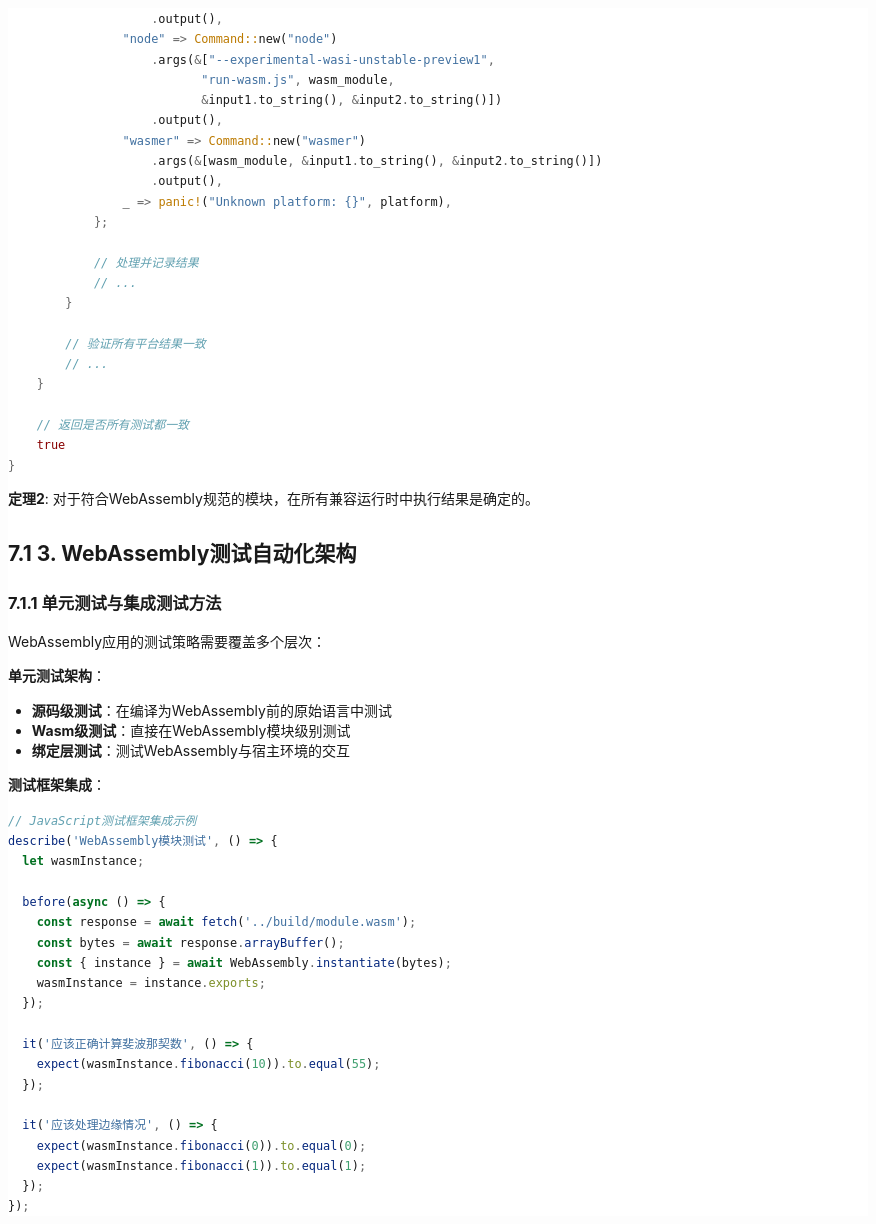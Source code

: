 ```rust
                    .output(),
                "node" => Command::new("node")
                    .args(&["--experimental-wasi-unstable-preview1", 
                           "run-wasm.js", wasm_module, 
                           &input1.to_string(), &input2.to_string()])
                    .output(),
                "wasmer" => Command::new("wasmer")
                    .args(&[wasm_module, &input1.to_string(), &input2.to_string()])
                    .output(),
                _ => panic!("Unknown platform: {}", platform),
            };
            
            // 处理并记录结果
            // ...
        }
        
        // 验证所有平台结果一致
        // ...
    }
    
    // 返回是否所有测试都一致
    true
}
```

**定理2**: 对于符合WebAssembly规范的模块，在所有兼容运行时中执行结果是确定的。

## 7.1 3. WebAssembly测试自动化架构

### 7.1.1 单元测试与集成测试方法

WebAssembly应用的测试策略需要覆盖多个层次：

**单元测试架构**：

- **源码级测试**：在编译为WebAssembly前的原始语言中测试
- **Wasm级测试**：直接在WebAssembly模块级别测试
- **绑定层测试**：测试WebAssembly与宿主环境的交互

**测试框架集成**：

```javascript
// JavaScript测试框架集成示例
describe('WebAssembly模块测试', () => {
  let wasmInstance;
  
  before(async () => {
    const response = await fetch('../build/module.wasm');
    const bytes = await response.arrayBuffer();
    const { instance } = await WebAssembly.instantiate(bytes);
    wasmInstance = instance.exports;
  });
  
  it('应该正确计算斐波那契数', () => {
    expect(wasmInstance.fibonacci(10)).to.equal(55);
  });
  
  it('应该处理边缘情况', () => {
    expect(wasmInstance.fibonacci(0)).to.equal(0);
    expect(wasmInstance.fibonacci(1)).to.equal(1);
  });
});
```
